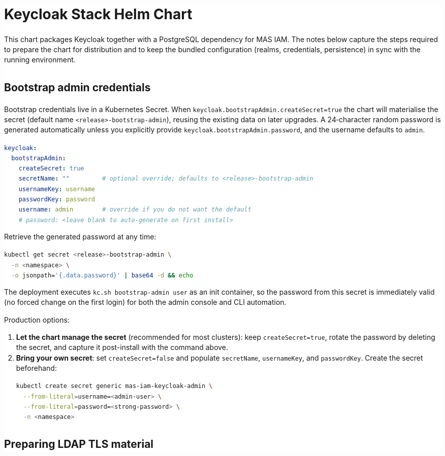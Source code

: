 # Keycloak Stack Helm Chart

This chart packages Keycloak together with a PostgreSQL dependency for MAS IAM.
The notes below capture the steps required to prepare the chart for distribution
and to keep the bundled configuration (realms, credentials, persistence) in
sync with the running environment.

## Bootstrap admin credentials

Bootstrap credentials live in a Kubernetes Secret. When
`keycloak.bootstrapAdmin.createSecret=true` the chart will materialise the secret
(default name `<release>-bootstrap-admin`), reusing the existing data on later
upgrades. A 24‑character random password is generated automatically unless you
explicitly provide `keycloak.bootstrapAdmin.password`, and the username defaults
to `admin`.

```yaml
keycloak:
  bootstrapAdmin:
    createSecret: true
    secretName: ""         # optional override; defaults to <release>-bootstrap-admin
    usernameKey: username
    passwordKey: password
    username: admin        # override if you do not want the default
    # password: <leave blank to auto-generate on first install>
```

Retrieve the generated password at any time:

```bash
kubectl get secret <release>-bootstrap-admin \
  -n <namespace> \
  -o jsonpath='{.data.password}' | base64 -d && echo
```

The deployment executes `kc.sh bootstrap-admin user` as an init container, so
the password from this secret is immediately valid (no forced change on the
first login) for both the admin console and CLI automation.

Production options:

1. **Let the chart manage the secret** (recommended for most clusters):
   keep `createSecret=true`, rotate the password by deleting the secret, and
   capture it post-install with the command above.
2. **Bring your own secret**: set `createSecret=false` and populate
   `secretName`, `usernameKey`, and `passwordKey`. Create the secret beforehand:
   ```bash
   kubectl create secret generic mas-iam-keycloak-admin \
     --from-literal=username=<admin-user> \
     --from-literal=password=<strong-password> \
     -n <namespace>
   ```

## Preparing LDAP TLS material
